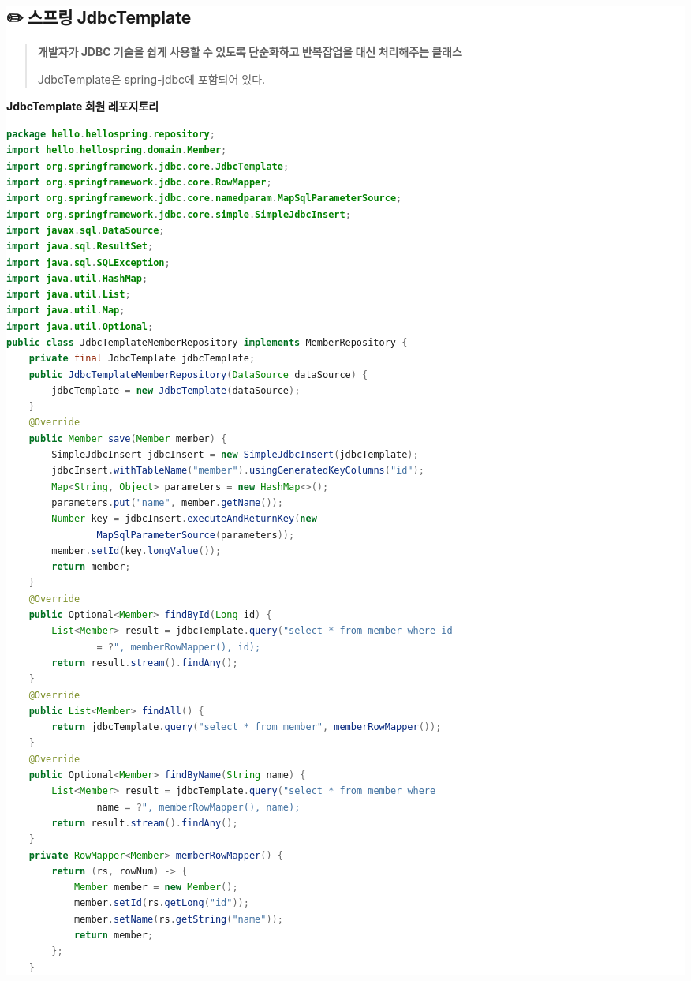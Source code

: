 ## ✏️ 스프링 JdbcTemplate

> **개발자가 JDBC 기술을 쉽게 사용할 수 있도록 단순화하고 반복잡업을 대신 처리해주는 클래스**
>
>
> JdbcTemplate은 spring-jdbc에 포함되어 있다.
>

**JdbcTemplate 회원 레포지토리**

```java
package hello.hellospring.repository;
import hello.hellospring.domain.Member;
import org.springframework.jdbc.core.JdbcTemplate;
import org.springframework.jdbc.core.RowMapper;
import org.springframework.jdbc.core.namedparam.MapSqlParameterSource;
import org.springframework.jdbc.core.simple.SimpleJdbcInsert;
import javax.sql.DataSource;
import java.sql.ResultSet;
import java.sql.SQLException;
import java.util.HashMap;
import java.util.List;
import java.util.Map;
import java.util.Optional;
public class JdbcTemplateMemberRepository implements MemberRepository {
    private final JdbcTemplate jdbcTemplate;
    public JdbcTemplateMemberRepository(DataSource dataSource) {
        jdbcTemplate = new JdbcTemplate(dataSource);
    }
    @Override
    public Member save(Member member) {
        SimpleJdbcInsert jdbcInsert = new SimpleJdbcInsert(jdbcTemplate);
        jdbcInsert.withTableName("member").usingGeneratedKeyColumns("id");
        Map<String, Object> parameters = new HashMap<>();
        parameters.put("name", member.getName());
        Number key = jdbcInsert.executeAndReturnKey(new
                MapSqlParameterSource(parameters));
        member.setId(key.longValue());
        return member;
    }
    @Override
    public Optional<Member> findById(Long id) {
        List<Member> result = jdbcTemplate.query("select * from member where id
                = ?", memberRowMapper(), id);
        return result.stream().findAny();
    }
    @Override
    public List<Member> findAll() {
        return jdbcTemplate.query("select * from member", memberRowMapper());
    }
    @Override
    public Optional<Member> findByName(String name) {
        List<Member> result = jdbcTemplate.query("select * from member where
                name = ?", memberRowMapper(), name);
        return result.stream().findAny();
    }
    private RowMapper<Member> memberRowMapper() {
        return (rs, rowNum) -> {
            Member member = new Member();
            member.setId(rs.getLong("id"));
            member.setName(rs.getString("name"));
            return member;
        };
    }
```